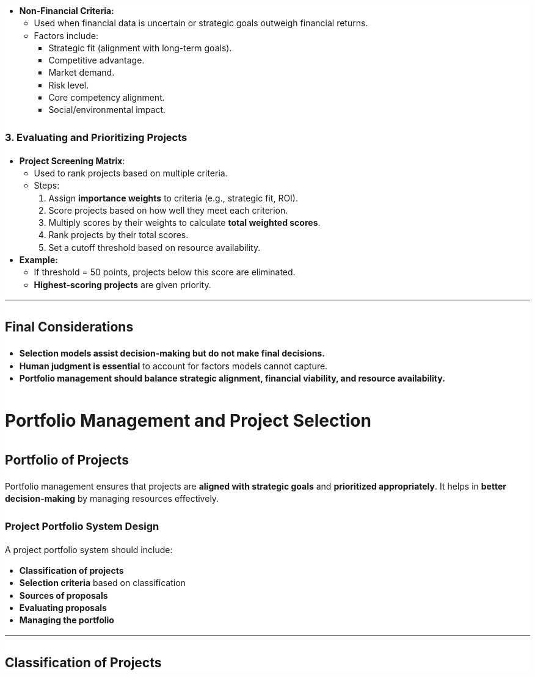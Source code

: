 - **Non-Financial Criteria:**
  - Used when financial data is uncertain or strategic goals outweigh financial returns.
  - Factors include:
    - Strategic fit (alignment with long-term goals).
    - Competitive advantage.
    - Market demand.
    - Risk level.
    - Core competency alignment.
    - Social/environmental impact.

### 3. Evaluating and Prioritizing Projects
- **Project Screening Matrix**:
  - Used to rank projects based on multiple criteria.
  - Steps:
    1. Assign **importance weights** to criteria (e.g., strategic fit, ROI).
    2. Score projects based on how well they meet each criterion.
    3. Multiply scores by their weights to calculate **total weighted scores**.
    4. Rank projects by their total scores.
    5. Set a cutoff threshold based on resource availability.
- **Example:**
  - If threshold = 50 points, projects below this score are eliminated.
  - **Highest-scoring projects** are given priority.

---

## Final Considerations
- **Selection models assist decision-making but do not make final decisions.**
- **Human judgment is essential** to account for factors models cannot capture.
- **Portfolio management should balance strategic alignment, financial viability, and resource availability.**

# Portfolio Management and Project Selection

## Portfolio of Projects

Portfolio management ensures that projects are **aligned with strategic goals** and **prioritized appropriately**. It helps in **better decision-making** by managing resources effectively. 

### Project Portfolio System Design
A project portfolio system should include:
- **Classification of projects**
- **Selection criteria** based on classification
- **Sources of proposals**
- **Evaluating proposals**
- **Managing the portfolio**

---

## Classification of Projects
